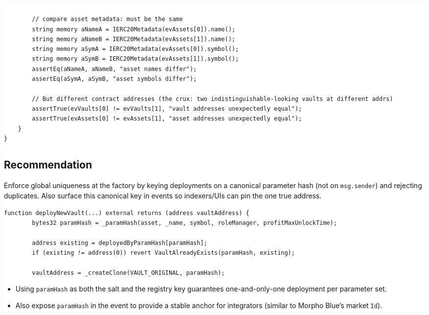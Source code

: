 ```solidity

        // compare asset metadata: must be the same
        string memory aNameA = IERC20Metadata(evAssets[0]).name();
        string memory aNameB = IERC20Metadata(evAssets[1]).name();
        string memory aSymA = IERC20Metadata(evAssets[0]).symbol();
        string memory aSymB = IERC20Metadata(evAssets[1]).symbol();
        assertEq(aNameA, aNameB, "asset names differ");
        assertEq(aSymA, aSymB, "asset symbols differ");

        // But different contract addresses (the crux: two indistinguishable-looking vaults at different addrs)
        assertTrue(evVaults[0] != evVaults[1], "vault addresses unexpectedly equal");
        assertTrue(evAssets[0] != evAssets[1], "asset addresses unexpectedly equal");
    }
}
```

## Recommendation

Enforce global uniqueness at the factory by keying deployments on a canonical parameter hash (not on `msg.sender`) and rejecting duplicates. Also surface this canonical key in events so indexers/UIs can pin the one true address.

```solidity
function deployNewVault(...) external returns (address vaultAddress) {
        bytes32 paramHash = _paramHash(asset, _name, symbol, roleManager, profitMaxUnlockTime);

        address existing = deployedByParamHash[paramHash];
        if (existing != address(0)) revert VaultAlreadyExists(paramHash, existing);

        vaultAddress = _createClone(VAULT_ORIGINAL, paramHash);
```

* Using `paramHash` as both the salt and the registry key guarantees one-and-only-one deployment per parameter set. 

* Also expose `paramHash` in the event to provide a stable anchor for integrators (similar to Morpho Blue’s market `Id`).
